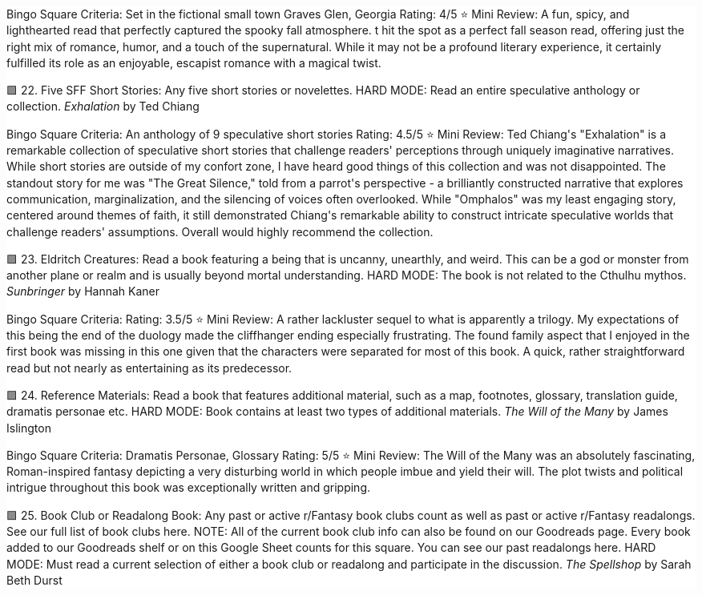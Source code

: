 Bingo Square Criteria: Set in the fictional small town Graves Glen, Georgia
Rating: 4/5 ⭐
Mini Review:
A fun, spicy, and lighthearted read that perfectly captured the spooky fall atmosphere. t hit the spot as a perfect fall season read, offering just the right mix of romance, humor, and a touch of the supernatural. While it may not be a profound literary experience, it certainly fulfilled its role as an enjoyable, escapist romance with a magical twist.

🟩 22. Five SFF Short Stories: Any five short stories or novelettes. HARD MODE: Read an entire speculative anthology or collection.
_Exhalation_ by Ted Chiang

Bingo Square Criteria: An anthology of 9 speculative short stories
Rating: 4.5/5 ⭐
Mini Review:
Ted Chiang's "Exhalation" is a remarkable collection of speculative short stories that challenge readers' perceptions through uniquely imaginative narratives. While short stories are outside of my confort zone, I have heard good things of this collection and was not disappointed. The standout story for me was "The Great Silence," told from a parrot's perspective - a brilliantly constructed narrative that explores communication, marginalization, and the silencing of voices often overlooked. While "Omphalos" was my least engaging story, centered around themes of faith, it still demonstrated Chiang's remarkable ability to construct intricate speculative worlds that challenge readers' assumptions. Overall would highly recommend the collection.

🟩 23. Eldritch Creatures: Read a book featuring a being that is uncanny, unearthly, and weird. This can be a god or monster from another plane or realm and is usually beyond mortal understanding. HARD MODE: The book is not related to the Cthulhu mythos.
_Sunbringer_ by Hannah Kaner

Bingo Square Criteria:
Rating: 3.5/5 ⭐
Mini Review:
A rather lackluster sequel to what is apparently a trilogy. My expectations of this being the end of the duology made the cliffhanger ending especially frustrating. The found family aspect that I enjoyed in the first book was missing in this one given that the characters were separated for most of this book. A quick, rather straightforward read but not nearly as entertaining as its predecessor.

🟩 24. Reference Materials: Read a book that features additional material, such as a map, footnotes, glossary, translation guide, dramatis personae etc. HARD MODE: Book contains at least two types of additional materials.
_The Will of the Many_ by James Islington

Bingo Square Criteria: Dramatis Personae, Glossary
Rating: 5/5 ⭐
Mini Review:
The Will of the Many was an absolutely fascinating, Roman-inspired fantasy depicting a very disturbing world in which people imbue and yield their will. The plot twists and political intrigue throughout this book was exceptionally written and gripping.

🟩 25. Book Club or Readalong Book: Any past or active r/Fantasy book clubs count as well as past or active r/Fantasy readalongs. See our full list of book clubs here. NOTE: All of the current book club info can also be found on our Goodreads page. Every book added to our Goodreads shelf or on this Google Sheet counts for this square. You can see our past readalongs here. HARD MODE: Must read a current selection of either a book club or readalong and participate in the discussion.
_The Spellshop_ by Sarah Beth Durst

